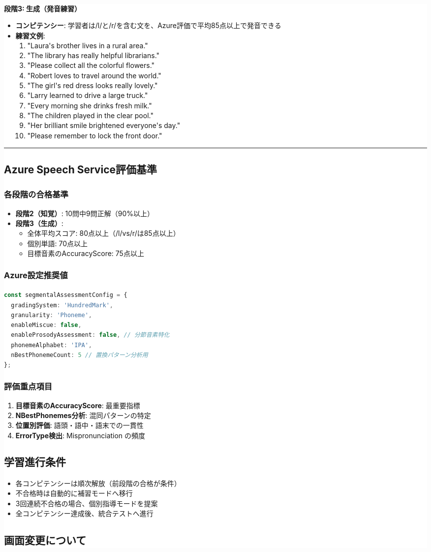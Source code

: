 **段階3: 生成（発音練習）**
- **コンピテンシー**: 学習者は/l/と/r/を含む文を、Azure評価で平均85点以上で発音できる
- **練習文例**:
  1. "Laura's brother lives in a rural area."
  2. "The library has really helpful librarians."
  3. "Please collect all the colorful flowers."
  4. "Robert loves to travel around the world."
  5. "The girl's red dress looks really lovely."
  6. "Larry learned to drive a large truck."
  7. "Every morning she drinks fresh milk."
  8. "The children played in the clear pool."
  9. "Her brilliant smile brightened everyone's day."
  10. "Please remember to lock the front door."

---

## Azure Speech Service評価基準

### 各段階の合格基準
- **段階2（知覚）**: 10問中9問正解（90%以上）
- **段階3（生成）**: 
  - 全体平均スコア: 80点以上（/l/vs/r/は85点以上）
  - 個別単語: 70点以上
  - 目標音素のAccuracyScore: 75点以上

### Azure設定推奨値
```typescript
const segmentalAssessmentConfig = {
  gradingSystem: 'HundredMark',
  granularity: 'Phoneme',
  enableMiscue: false,
  enableProsodyAssessment: false, // 分節音素特化
  phonemeAlphabet: 'IPA',
  nBestPhonemeCount: 5 // 置換パターン分析用
};
```

### 評価重点項目
1. **目標音素のAccuracyScore**: 最重要指標
2. **NBestPhonemes分析**: 混同パターンの特定
3. **位置別評価**: 語頭・語中・語末での一貫性
4. **ErrorType検出**: Mispronunciation の頻度

## 学習進行条件
- 各コンピテンシーは順次解放（前段階の合格が条件）
- 不合格時は自動的に補習モードへ移行
- 3回連続不合格の場合、個別指導モードを提案
- 全コンピテンシー達成後、統合テストへ進行

## 画面変更について
